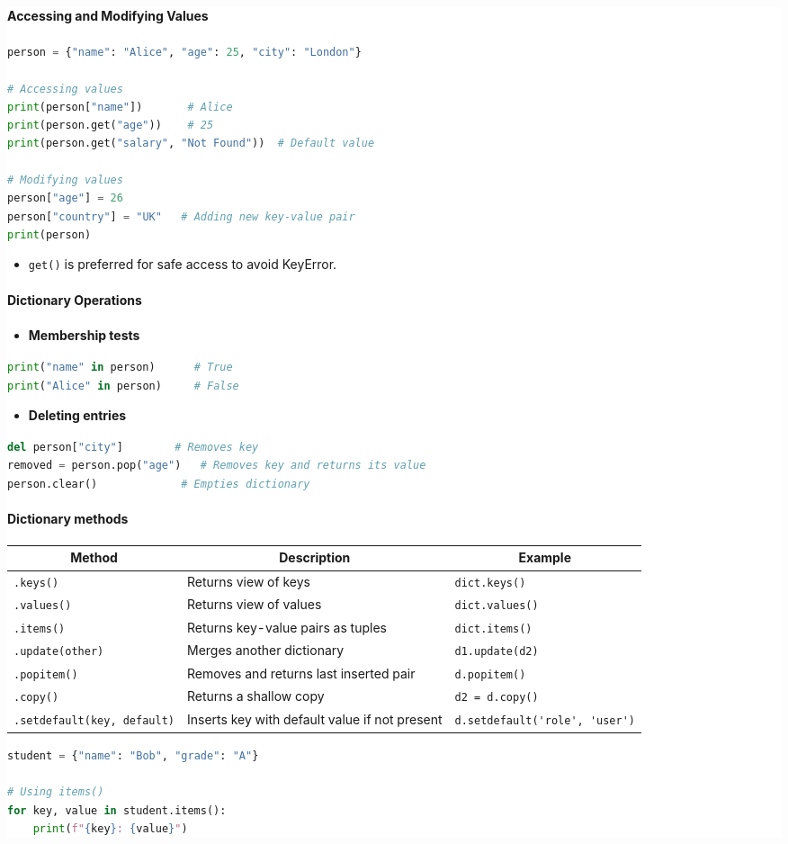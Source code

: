 #### Accessing and Modifying Values

```py
person = {"name": "Alice", "age": 25, "city": "London"}

# Accessing values
print(person["name"])       # Alice
print(person.get("age"))    # 25
print(person.get("salary", "Not Found"))  # Default value

# Modifying values
person["age"] = 26
person["country"] = "UK"   # Adding new key-value pair
print(person)
```

- `get()` is preferred for safe access to avoid KeyError.

#### Dictionary Operations

- **Membership tests**

```py
print("name" in person)      # True
print("Alice" in person)     # False
```

- **Deleting entries**

```py
del person["city"]        # Removes key
removed = person.pop("age")   # Removes key and returns its value
person.clear()             # Empties dictionary
```

#### Dictionary methods

| Method                      | Description                                   | Example                        |
| --------------------------- | --------------------------------------------- | ------------------------------ |
| `.keys()`                   | Returns view of keys                          | `dict.keys()`                  |
| `.values()`                 | Returns view of values                        | `dict.values()`                |
| `.items()`                  | Returns key-value pairs as tuples             | `dict.items()`                 |
| `.update(other)`            | Merges another dictionary                     | `d1.update(d2)`                |
| `.popitem()`                | Removes and returns last inserted pair        | `d.popitem()`                  |
| `.copy()`                   | Returns a shallow copy                        | `d2 = d.copy()`                |
| `.setdefault(key, default)` | Inserts key with default value if not present | `d.setdefault('role', 'user')` |

```py
student = {"name": "Bob", "grade": "A"}

# Using items()
for key, value in student.items():
    print(f"{key}: {value}")
```
